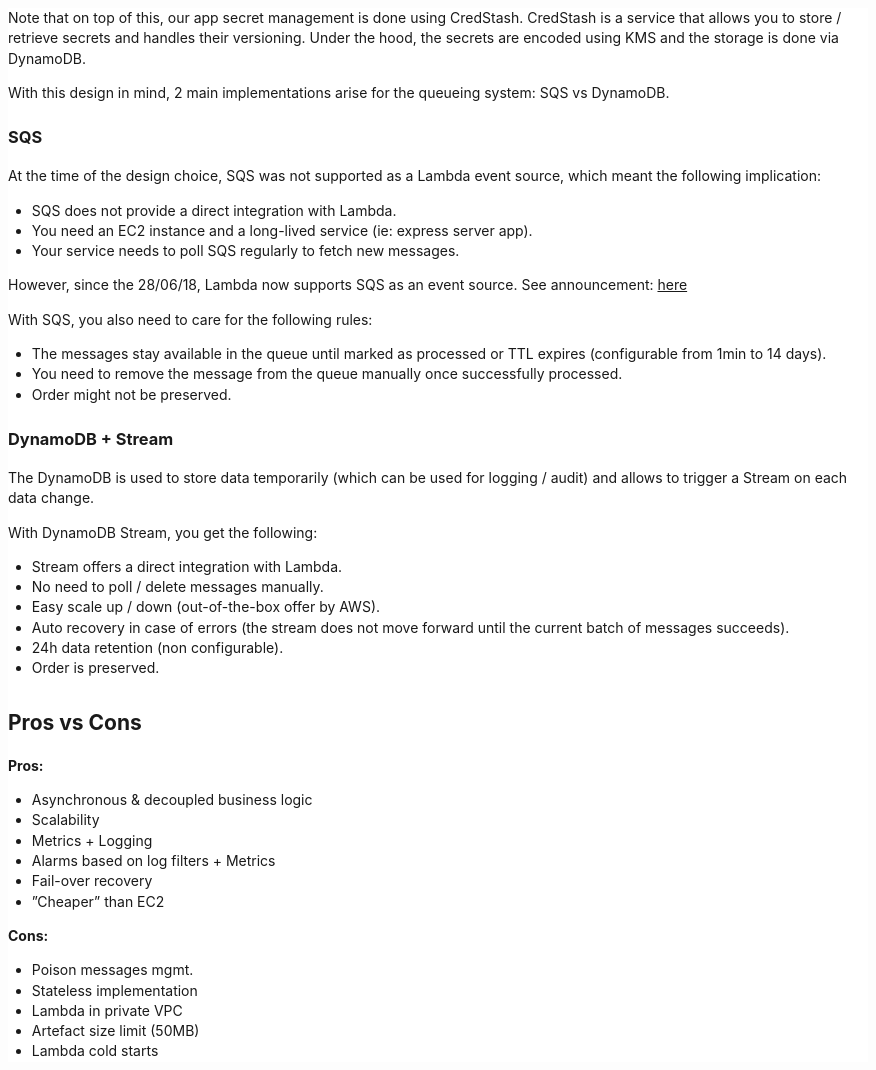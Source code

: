 Note that on top of this, our app secret management is done using CredStash. CredStash is a service that allows you to store / retrieve secrets and handles their versioning. Under the hood, the secrets are encoded using KMS and the storage is done via DynamoDB.

With this design in mind, 2 main implementations arise for the queueing system: SQS vs DynamoDB.

### SQS

At the time of the design choice, SQS was not supported as a Lambda event source, which meant the following implication:

- SQS does not provide a direct integration with Lambda.
- You need an EC2 instance and a long-lived service (ie: express server app).
- Your service needs to poll SQS regularly to fetch new messages.

However, since the 28/06/18, Lambda now supports SQS as an event source. 
See announcement: [here](https://aws.amazon.com/blogs/aws/aws-lambda-adds-amazon-simple-queue-service-to-supported-event-sources/)

With SQS, you also need to care for the following rules:

- The messages stay available in the queue until marked as processed or TTL expires (configurable from 1min to 14 days).
- You need to remove the message from the queue manually once successfully processed.
- Order might not be preserved.

### DynamoDB + Stream

The DynamoDB is used to store data temporarily (which can be used for logging / audit) and allows to trigger a Stream on each data change.

With DynamoDB Stream, you get the following:

- Stream offers a direct integration with Lambda.
- No need to poll / delete messages manually.
- Easy scale up / down (out-of-the-box offer by AWS).
- Auto recovery in case of errors (the stream does not move forward until the current batch of messages succeeds).
- 24h data retention (non configurable).
- Order is preserved.

## Pros vs Cons

**Pros:**

- Asynchronous & decoupled business logic
- Scalability
- Metrics + Logging
- Alarms based on log filters + Metrics
- Fail-over recovery
- ”Cheaper” than EC2

**Cons:**

- Poison messages mgmt.
- Stateless implementation
- Lambda in private VPC
- Artefact size limit (50MB)
- Lambda cold starts
